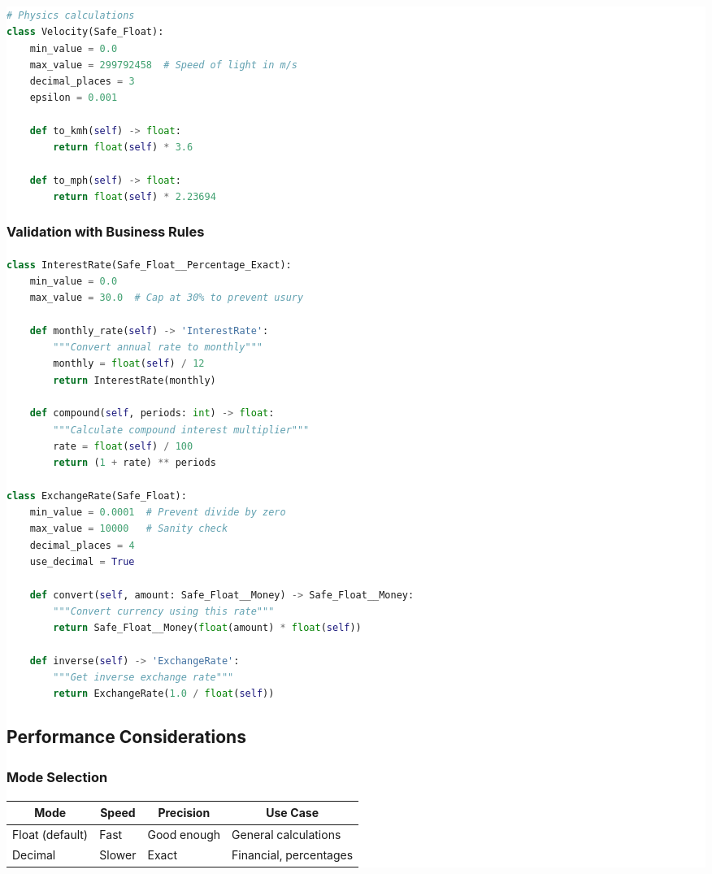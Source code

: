 ```python
# Physics calculations
class Velocity(Safe_Float):
    min_value = 0.0
    max_value = 299792458  # Speed of light in m/s
    decimal_places = 3
    epsilon = 0.001
    
    def to_kmh(self) -> float:
        return float(self) * 3.6
    
    def to_mph(self) -> float:
        return float(self) * 2.23694
```

### Validation with Business Rules

```python
class InterestRate(Safe_Float__Percentage_Exact):
    min_value = 0.0
    max_value = 30.0  # Cap at 30% to prevent usury
    
    def monthly_rate(self) -> 'InterestRate':
        """Convert annual rate to monthly"""
        monthly = float(self) / 12
        return InterestRate(monthly)
    
    def compound(self, periods: int) -> float:
        """Calculate compound interest multiplier"""
        rate = float(self) / 100
        return (1 + rate) ** periods

class ExchangeRate(Safe_Float):
    min_value = 0.0001  # Prevent divide by zero
    max_value = 10000   # Sanity check
    decimal_places = 4
    use_decimal = True
    
    def convert(self, amount: Safe_Float__Money) -> Safe_Float__Money:
        """Convert currency using this rate"""
        return Safe_Float__Money(float(amount) * float(self))
    
    def inverse(self) -> 'ExchangeRate':
        """Get inverse exchange rate"""
        return ExchangeRate(1.0 / float(self))
```

## Performance Considerations

### Mode Selection

| Mode | Speed | Precision | Use Case |
|------|-------|-----------|----------|
| Float (default) | Fast | Good enough | General calculations |
| Decimal | Slower | Exact | Financial, percentages |
